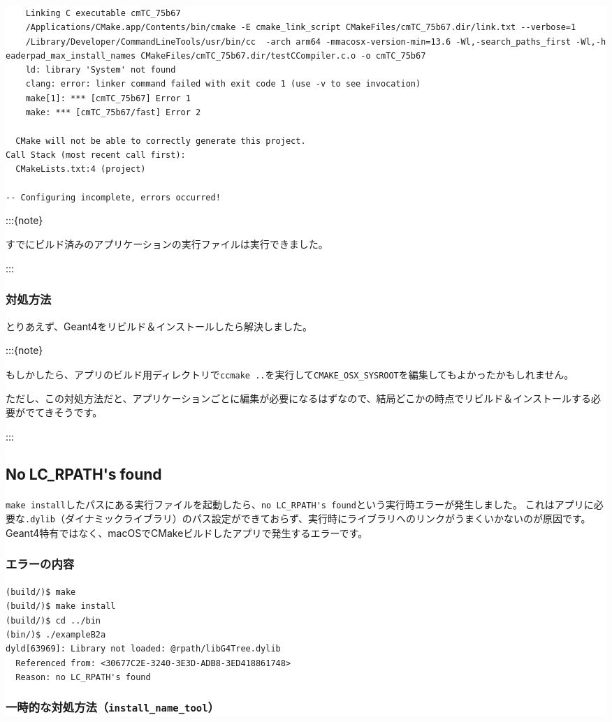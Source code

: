 ```console
    Linking C executable cmTC_75b67
    /Applications/CMake.app/Contents/bin/cmake -E cmake_link_script CMakeFiles/cmTC_75b67.dir/link.txt --verbose=1
    /Library/Developer/CommandLineTools/usr/bin/cc  -arch arm64 -mmacosx-version-min=13.6 -Wl,-search_paths_first -Wl,-headerpad_max_install_names CMakeFiles/cmTC_75b67.dir/testCCompiler.c.o -o cmTC_75b67
    ld: library 'System' not found
    clang: error: linker command failed with exit code 1 (use -v to see invocation)
    make[1]: *** [cmTC_75b67] Error 1
    make: *** [cmTC_75b67/fast] Error 2

  CMake will not be able to correctly generate this project.
Call Stack (most recent call first):
  CMakeLists.txt:4 (project)

-- Configuring incomplete, errors occurred!
```

:::{note}

すでにビルド済みのアプリケーションの実行ファイルは実行できました。

:::

### 対処方法

とりあえず、Geant4をリビルド＆インストールしたら解決しました。

:::{note}

もしかしたら、アプリのビルド用ディレクトリで``ccmake ..``を実行して``CMAKE_OSX_SYSROOT``を編集してもよかったかもしれません。

ただし、この対処方法だと、アプリケーションごとに編集が必要になるはずなので、結局どこかの時点でリビルド＆インストールする必要がでてきそうです。

:::

## No LC_RPATH's found

``make install``したパスにある実行ファイルを起動したら、``no LC_RPATH's found``という実行時エラーが発生しました。
これはアプリに必要な``.dylib``（ダイナミックライブラリ）のパス設定ができておらず、実行時にライブラリへのリンクがうまくいかないのが原因です。
Geant4特有ではなく、macOSでCMakeビルドしたアプリで発生するエラーです。

### エラーの内容

```console
(build/)$ make
(build/)$ make install
(build/)$ cd ../bin
(bin/)$ ./exampleB2a
dyld[63969]: Library not loaded: @rpath/libG4Tree.dylib
  Referenced from: <30677C2E-3240-3E3D-ADB8-3ED418861748>
  Reason: no LC_RPATH's found
```

### 一時的な対処方法（``install_name_tool``）
